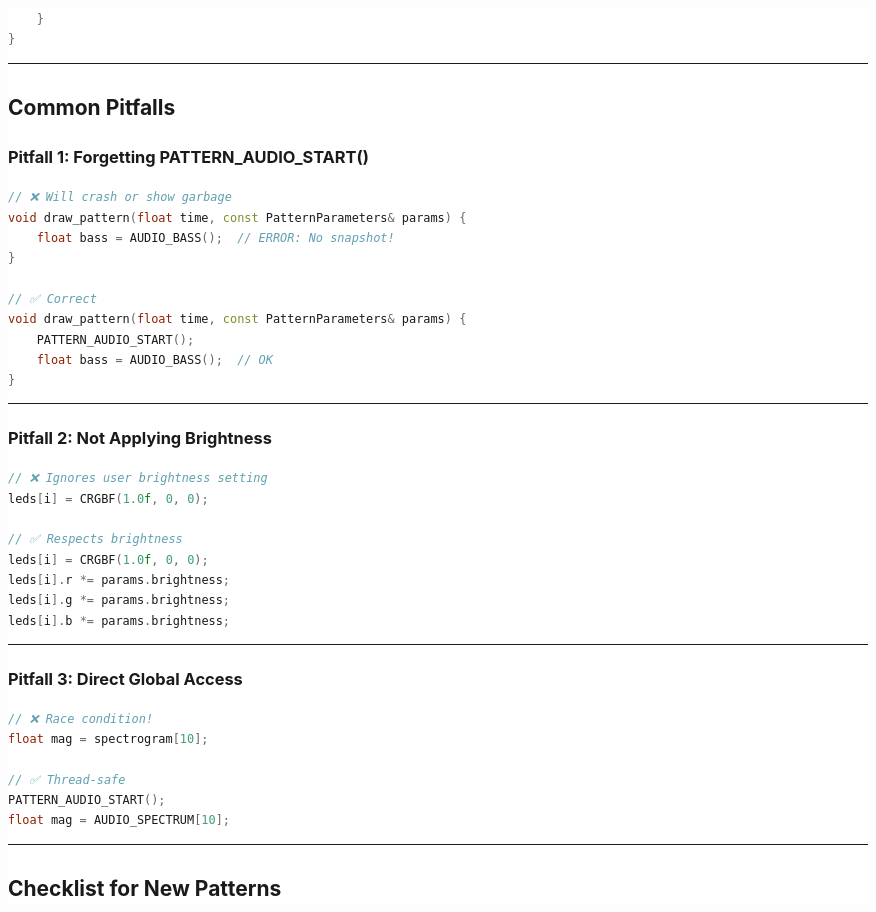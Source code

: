 ```cpp
    }
}
```

---

## Common Pitfalls

### Pitfall 1: Forgetting PATTERN_AUDIO_START()
```cpp
// ❌ Will crash or show garbage
void draw_pattern(float time, const PatternParameters& params) {
    float bass = AUDIO_BASS();  // ERROR: No snapshot!
}

// ✅ Correct
void draw_pattern(float time, const PatternParameters& params) {
    PATTERN_AUDIO_START();
    float bass = AUDIO_BASS();  // OK
}
```

---

### Pitfall 2: Not Applying Brightness
```cpp
// ❌ Ignores user brightness setting
leds[i] = CRGBF(1.0f, 0, 0);

// ✅ Respects brightness
leds[i] = CRGBF(1.0f, 0, 0);
leds[i].r *= params.brightness;
leds[i].g *= params.brightness;
leds[i].b *= params.brightness;
```

---

### Pitfall 3: Direct Global Access
```cpp
// ❌ Race condition!
float mag = spectrogram[10];

// ✅ Thread-safe
PATTERN_AUDIO_START();
float mag = AUDIO_SPECTRUM[10];
```

---

## Checklist for New Patterns

